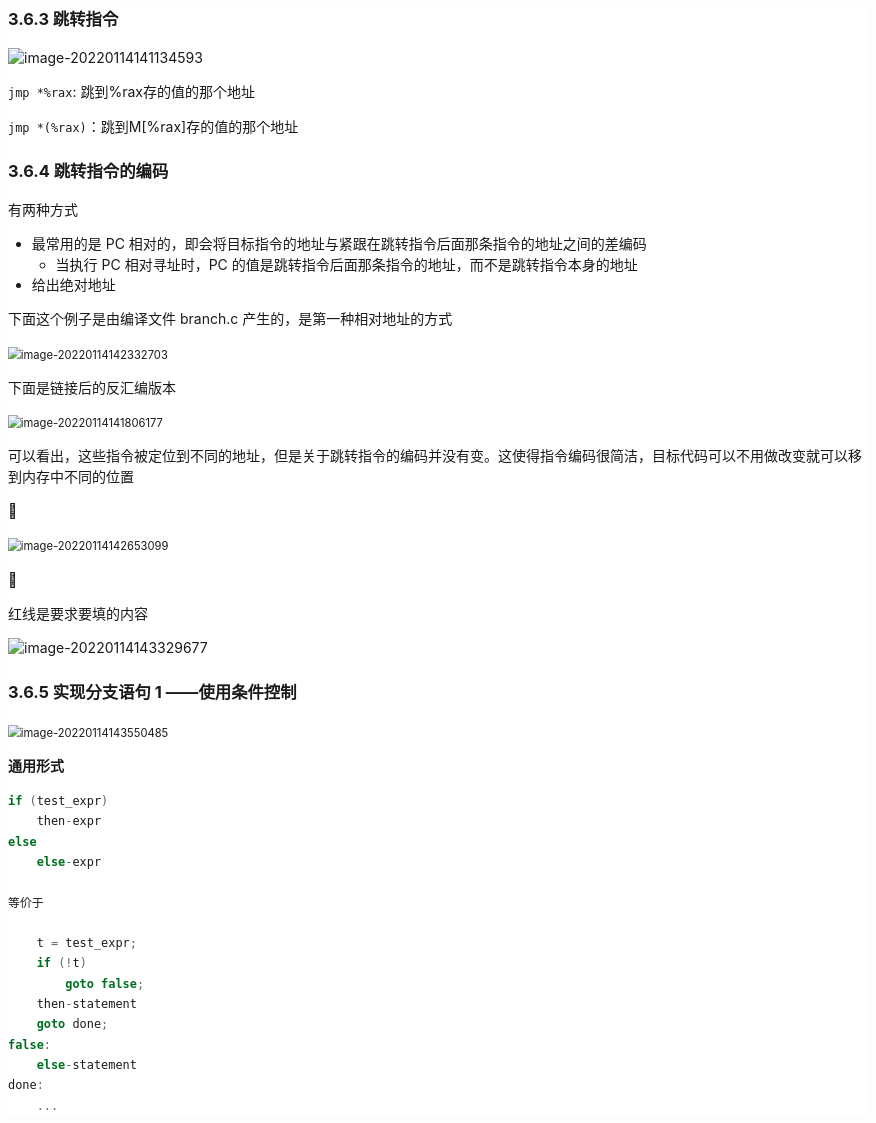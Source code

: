 
### 3.6.3 跳转指令

![image-20220114141134593](https://raw.githubusercontent.com/Yemonade/imgCloud/main/img/202201141411701.png)



`jmp *%rax`: 跳到%rax存的值的那个地址

`jmp *(%rax)`：跳到M[%rax]存的值的那个地址

### 3.6.4 跳转指令的编码

有两种方式

- 最常用的是 PC 相对的，即会将目标指令的地址与紧跟在跳转指令后面那条指令的地址之间的差编码
  - 当执行 PC 相对寻址时，PC 的值是跳转指令后面那条指令的地址，而不是跳转指令本身的地址
- 给出绝对地址

下面这个例子是由编译文件 branch.c 产生的，是第一种相对地址的方式

<img src="https://raw.githubusercontent.com/Yemonade/imgCloud/main/img/202201141423762.png" alt="image-20220114142332703" style="zoom:80%;" />

下面是链接后的反汇编版本

<img src="https://raw.githubusercontent.com/Yemonade/imgCloud/main/img/202201141418221.png" alt="image-20220114141806177" style="zoom:80%;" />

可以看出，这些指令被定位到不同的地址，但是关于跳转指令的编码并没有变。这使得指令编码很简洁，目标代码可以不用做改变就可以移到内存中不同的位置

:raised_hands:

<img src="https://raw.githubusercontent.com/Yemonade/imgCloud/main/img/202201141426211.png" alt="image-20220114142653099" style="zoom:80%;" />



:raised_hands:

红线是要求要填的内容

![image-20220114143329677](https://raw.githubusercontent.com/Yemonade/imgCloud/main/img/202201141433781.png)



### 3.6.5 实现分支语句 1 ——使用条件控制

<img src="https://raw.githubusercontent.com/Yemonade/imgCloud/main/img/202201141435622.png" alt="image-20220114143550485" style="zoom:80%;" />

**通用形式**

```c
if (test_expr)
    then-expr
else
    else-expr

等价于
        
	t = test_expr;
	if (!t)
        goto false;
	then-statement
    goto done;
false:
	else-statement
done:
	...
```

